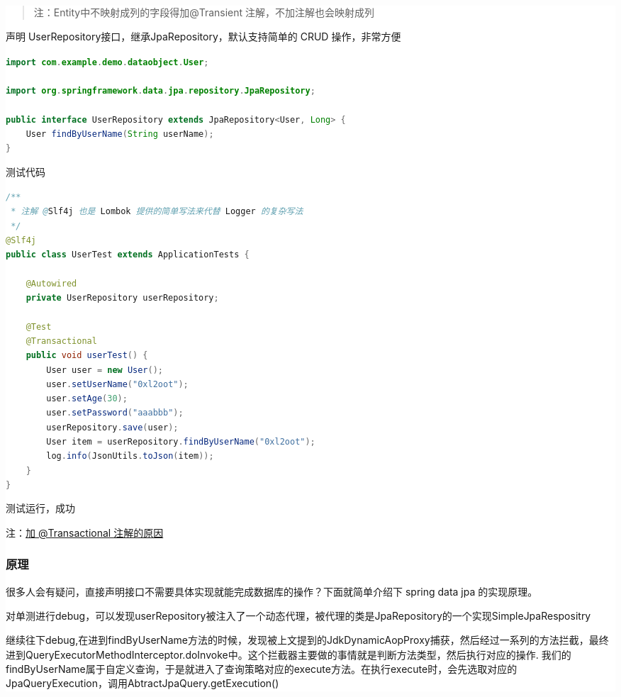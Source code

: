 ```java
```

> 注：Entity中不映射成列的字段得加@Transient 注解，不加注解也会映射成列


声明 UserRepository接口，继承JpaRepository，默认支持简单的 CRUD 操作，非常方便


```java
import com.example.demo.dataobject.User;

import org.springframework.data.jpa.repository.JpaRepository;

public interface UserRepository extends JpaRepository<User, Long> {
    User findByUserName(String userName);
}
```

测试代码 

```java
/** 
 * 注解 @Slf4j 也是 Lombok 提供的简单写法来代替 Logger 的复杂写法
 */
@Slf4j
public class UserTest extends ApplicationTests {

    @Autowired
    private UserRepository userRepository;

    @Test
    @Transactional
    public void userTest() {
        User user = new User();
        user.setUserName("0xl2oot");
        user.setAge(30);
        user.setPassword("aaabbb");
        userRepository.save(user);
        User item = userRepository.findByUserName("0xl2oot");
        log.info(JsonUtils.toJson(item));
    }
}
```

测试运行，成功

注：[加 @Transactional 注解的原因](https://notes.0xl2oot.cn/springboot/2018/10/30/could-not-initialize-proxy-no-session.html)

### 原理

很多人会有疑问，直接声明接口不需要具体实现就能完成数据库的操作？下面就简单介绍下 spring data jpa 的实现原理。

对单测进行debug，可以发现userRepository被注入了一个动态代理，被代理的类是JpaRepository的一个实现SimpleJpaRespositry

继续往下debug,在进到findByUserName方法的时候，发现被上文提到的JdkDynamicAopProxy捕获，然后经过一系列的方法拦截，最终进到QueryExecutorMethodInterceptor.doInvoke中。这个拦截器主要做的事情就是判断方法类型，然后执行对应的操作.
我们的findByUserName属于自定义查询，于是就进入了查询策略对应的execute方法。在执行execute时，会先选取对应的JpaQueryExecution，调用AbtractJpaQuery.getExecution()
